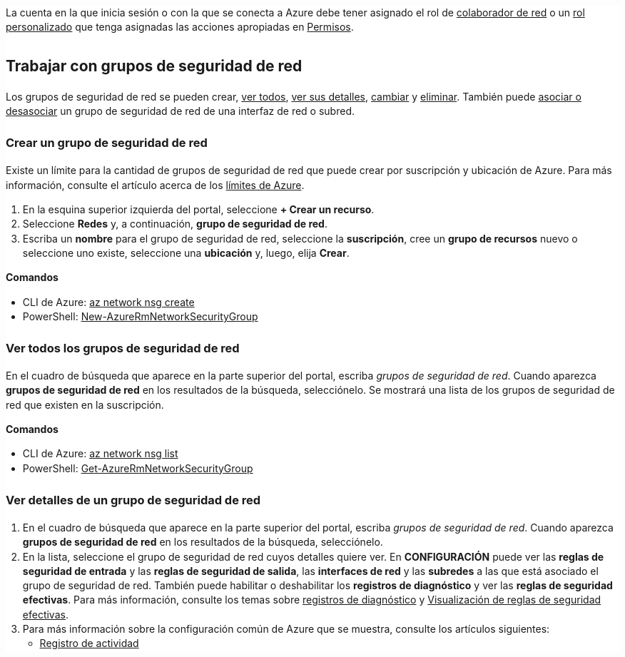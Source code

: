 La cuenta en la que inicia sesión o con la que se conecta a Azure debe tener asignado el rol de [colaborador de red](../role-based-access-control/built-in-roles.md?toc=%2fazure%2fvirtual-network%2ftoc.json#network-contributor) o un [rol personalizado](../role-based-access-control/custom-roles.md?toc=%2fazure%2fvirtual-network%2ftoc.json) que tenga asignadas las acciones apropiadas en [Permisos](#permissions).

## <a name="work-with-network-security-groups"></a>Trabajar con grupos de seguridad de red

Los grupos de seguridad de red se pueden crear, [ver todos](#view-all-network-security-groups), [ver sus detalles](#view-details-of-a-network-security-group), [cambiar](#change-a-network-security-group) y [eliminar](#delete-a-network-security-group). También puede [asociar o desasociar](#associate-or-dissociate-a-network-security-group-to-or-from-a-resource) un grupo de seguridad de red de una interfaz de red o subred.

### <a name="create-a-network-security-group"></a>Crear un grupo de seguridad de red

Existe un límite para la cantidad de grupos de seguridad de red que puede crear por suscripción y ubicación de Azure. Para más información, consulte el artículo acerca de los [límites de Azure](../azure-subscription-service-limits.md?toc=%2fazure%2fvirtual-network%2ftoc.json#azure-resource-manager-virtual-networking-limits).

1. En la esquina superior izquierda del portal, seleccione **+ Crear un recurso**.
2. Seleccione **Redes** y, a continuación, **grupo de seguridad de red**.
3. Escriba un **nombre** para el grupo de seguridad de red, seleccione la **suscripción**, cree un **grupo de recursos** nuevo o seleccione uno existe, seleccione una **ubicación** y, luego, elija **Crear**.

**Comandos**

- CLI de Azure: [az network nsg create](/cli/azure/network/nsg#az-network-nsg-create)
- PowerShell: [New-AzureRmNetworkSecurityGroup](/powershell/module/azurerm.network/new-azurermnetworksecuritygroup)

### <a name="view-all-network-security-groups"></a>Ver todos los grupos de seguridad de red

En el cuadro de búsqueda que aparece en la parte superior del portal, escriba *grupos de seguridad de red*. Cuando aparezca **grupos de seguridad de red** en los resultados de la búsqueda, selecciónelo. Se mostrará una lista de los grupos de seguridad de red que existen en la suscripción.

**Comandos**

- CLI de Azure: [az network nsg list](/cli/azure/network/nsg#az-network-nsg-list)
- PowerShell: [Get-AzureRmNetworkSecurityGroup](/powershell/module/azurerm.network/get-azurermnetworksecuritygroup)

### <a name="view-details-of-a-network-security-group"></a>Ver detalles de un grupo de seguridad de red

1. En el cuadro de búsqueda que aparece en la parte superior del portal, escriba *grupos de seguridad de red*. Cuando aparezca **grupos de seguridad de red** en los resultados de la búsqueda, selecciónelo.
2. En la lista, seleccione el grupo de seguridad de red cuyos detalles quiere ver. En **CONFIGURACIÓN** puede ver las **reglas de seguridad de entrada** y las **reglas de seguridad de salida**, las **interfaces de red** y las **subredes** a las que está asociado el grupo de seguridad de red. También puede habilitar o deshabilitar los **registros de diagnóstico** y ver las **reglas de seguridad efectivas**. Para más información, consulte los temas sobre [registros de diagnóstico](virtual-network-nsg-manage-log.md) y [Visualización de reglas de seguridad efectivas](diagnose-network-traffic-filter-problem.md).
3. Para más información sobre la configuración común de Azure que se muestra, consulte los artículos siguientes:
    *   [Registro de actividad](../azure-resource-manager/resource-group-overview.md?toc=%2fazure%2fvirtual-network%2ftoc.json#activity-logs)